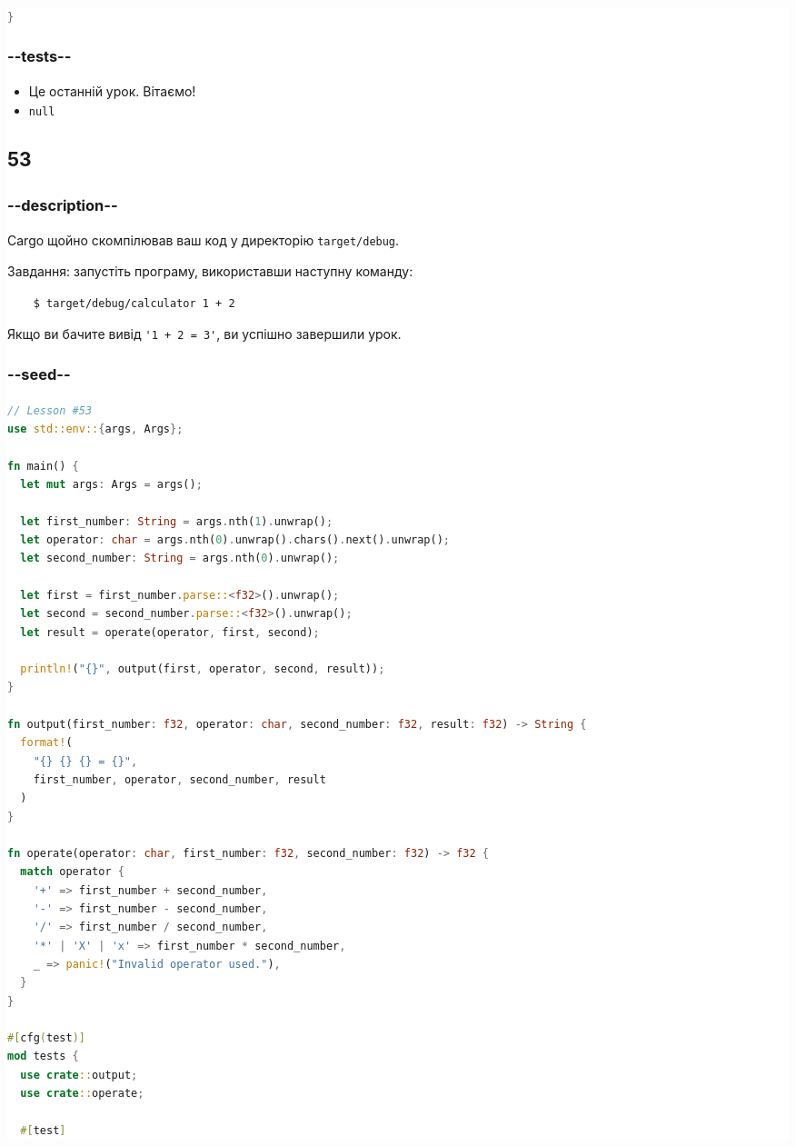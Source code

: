 ```rust
}
```

### --tests--

- Це останній урок. Вітаємо!
- `null`

## 53

### --description--

Cargo щойно скомпілював ваш код у директорію `target/debug`.

Завдання: запустіть програму, використавши наступну команду:

```bash
    $ target/debug/calculator 1 + 2
```

Якщо ви бачите вивід `'1 + 2 = 3'`, ви успішно завершили урок.

### --seed--

```rust
// Lesson #53
use std::env::{args, Args};

fn main() {
  let mut args: Args = args();

  let first_number: String = args.nth(1).unwrap();
  let operator: char = args.nth(0).unwrap().chars().next().unwrap();
  let second_number: String = args.nth(0).unwrap();

  let first = first_number.parse::<f32>().unwrap();
  let second = second_number.parse::<f32>().unwrap();
  let result = operate(operator, first, second);

  println!("{}", output(first, operator, second, result));
}

fn output(first_number: f32, operator: char, second_number: f32, result: f32) -> String {
  format!(
    "{} {} {} = {}",
    first_number, operator, second_number, result
  )
}

fn operate(operator: char, first_number: f32, second_number: f32) -> f32 {
  match operator {
    '+' => first_number + second_number,
    '-' => first_number - second_number,
    '/' => first_number / second_number,
    '*' | 'X' | 'x' => first_number * second_number,
    _ => panic!("Invalid operator used."),
  }
}

#[cfg(test)]
mod tests {
  use crate::output;
  use crate::operate;

  #[test]
```